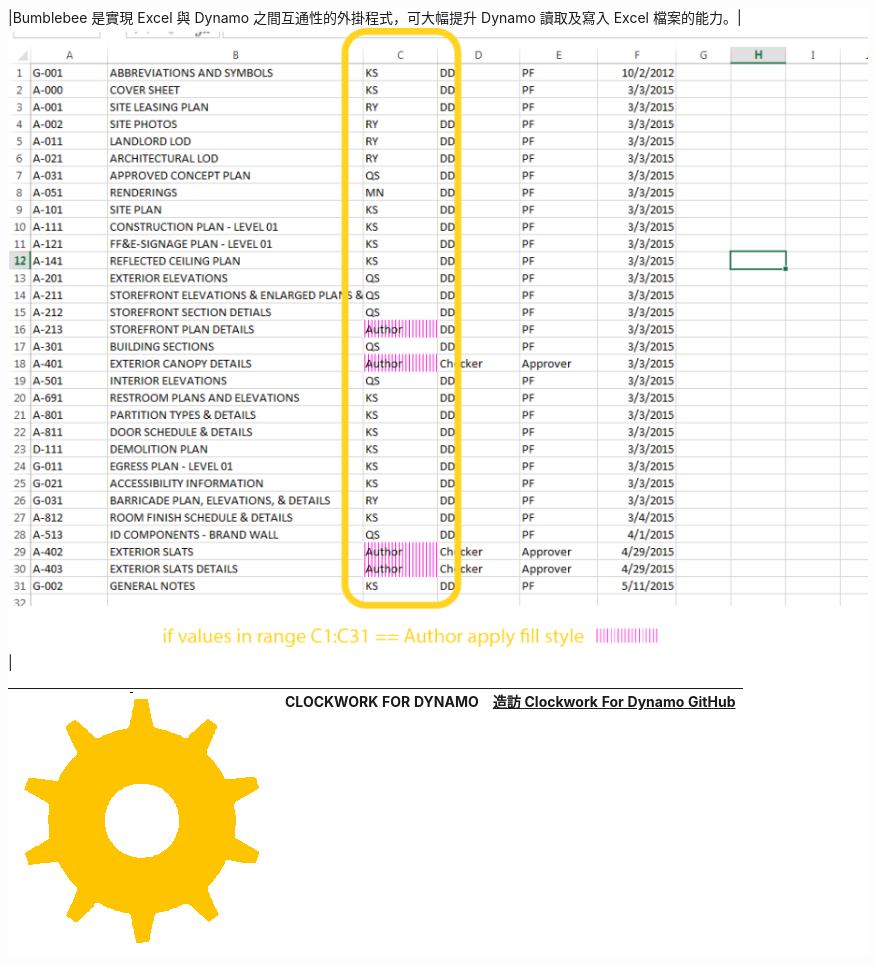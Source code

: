 |Bumblebee 是實現 Excel 與 Dynamo 之間互通性的外掛程式，可大幅提升 Dynamo 讀取及寫入 Excel 檔案的能力。|![](images/A-4/screengrab02.png)|

|![](images/A-4/logo01.png)|CLOCKWORK FOR DYNAMO|[造訪 Clockwork For Dynamo GitHub](https://github.com/CAAD-RWTH/ClockworkForDynamo)|
| -- | -- | -- |